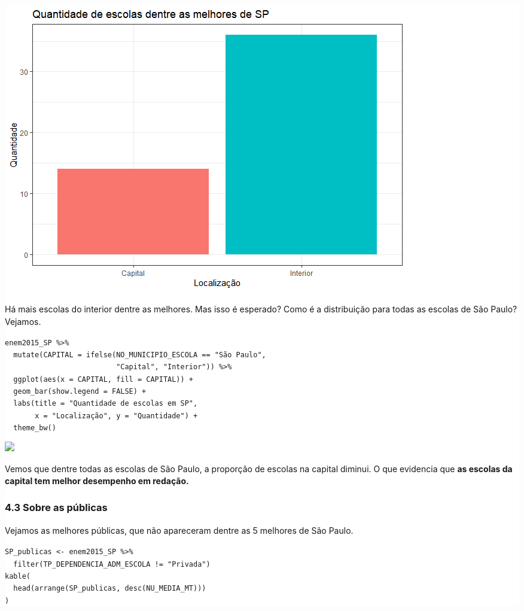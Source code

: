 ![](a_files/figure-markdown_strict/capital-1.png)

Há mais escolas do interior dentre as melhores. Mas isso é esperado?
Como é a distribuição para todas as escolas de São Paulo? Vejamos.

    enem2015_SP %>% 
      mutate(CAPITAL = ifelse(NO_MUNICIPIO_ESCOLA == "São Paulo",
                              "Capital", "Interior")) %>% 
      ggplot(aes(x = CAPITAL, fill = CAPITAL)) +
      geom_bar(show.legend = FALSE) +
      labs(title = "Quantidade de escolas em SP",
           x = "Localização", y = "Quantidade") +
      theme_bw()

![](a_files/figure-markdown_strict/quantas%20no%20total%20são%20da%20capital-1.png)

Vemos que dentre todas as escolas de São Paulo, a proporção de escolas
na capital diminui. O que evidencia que **as escolas da capital tem melhor
desempenho em redação.**

### 4.3 Sobre as públicas

Vejamos as melhores públicas, que não apareceram dentre as 5 melhores de
São Paulo.

    SP_publicas <- enem2015_SP %>% 
      filter(TP_DEPENDENCIA_ADM_ESCOLA != "Privada")
    kable(
      head(arrange(SP_publicas, desc(NU_MEDIA_MT)))
    )
